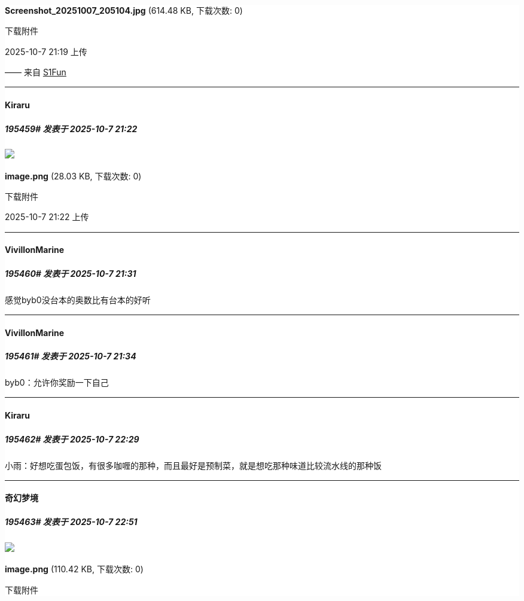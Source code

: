 <strong>Screenshot_20251007_205104.jpg</strong> (614.48 KB, 下载次数: 0)

下载附件

2025-10-7 21:19 上传

—— 来自 [S1Fun](https://s1fun.koalcat.com)


*****

####  Kiraru  
##### 195459#       发表于 2025-10-7 21:22

<img src="https://img.stage1st.com/forum/202510/07/212234vx76f6d04530dd7k.png" referrerpolicy="no-referrer">

<strong>image.png</strong> (28.03 KB, 下载次数: 0)

下载附件

2025-10-7 21:22 上传


*****

####  VivillonMarine  
##### 195460#       发表于 2025-10-7 21:31

感觉byb0没台本的奥数比有台本的好听


*****

####  VivillonMarine  
##### 195461#       发表于 2025-10-7 21:34

byb0：允许你奖励一下自己


*****

####  Kiraru  
##### 195462#       发表于 2025-10-7 22:29

小雨：好想吃蛋包饭，有很多咖喱的那种，而且最好是预制菜，就是想吃那种味道比较流水线的那种饭


*****

####  奇幻梦境  
##### 195463#       发表于 2025-10-7 22:51

<img src="https://img.stage1st.com/forum/202510/07/225136dsuclithfi6lzelz.png" referrerpolicy="no-referrer">

<strong>image.png</strong> (110.42 KB, 下载次数: 0)

下载附件
